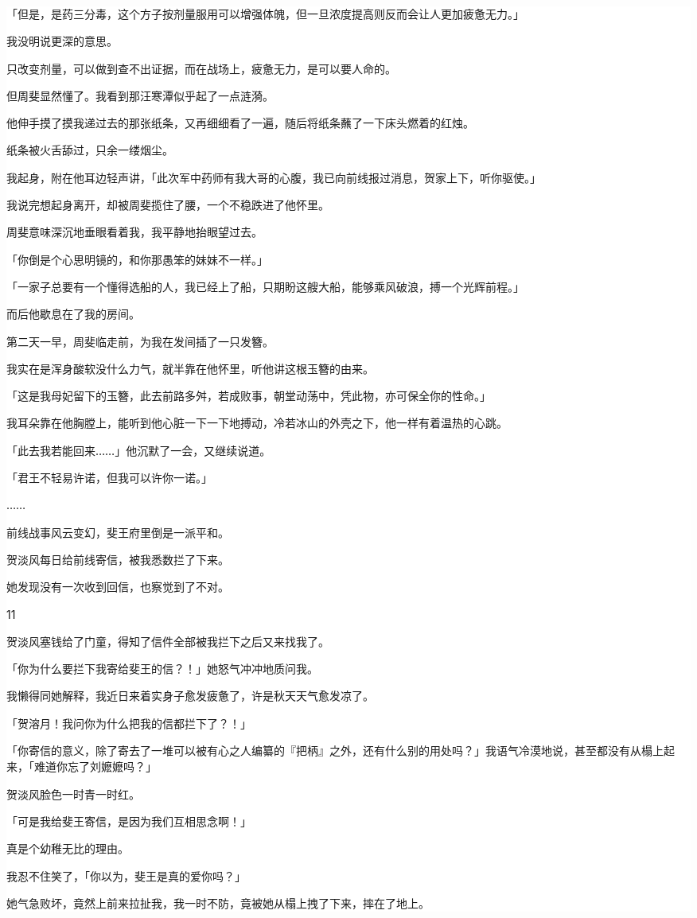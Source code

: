 「但是，是药三分毒，这个方子按剂量服用可以增强体魄，但一旦浓度提高则反而会让人更加疲惫无力。」

我没明说更深的意思。

只改变剂量，可以做到查不出证据，而在战场上，疲惫无力，是可以要人命的。

但周斐显然懂了。我看到那汪寒潭似乎起了一点涟漪。

他伸手摸了摸我递过去的那张纸条，又再细细看了一遍，随后将纸条蘸了一下床头燃着的红烛。

纸条被火舌舔过，只余一缕烟尘。

我起身，附在他耳边轻声讲，「此次军中药师有我大哥的心腹，我已向前线报过消息，贺家上下，听你驱使。」

我说完想起身离开，却被周斐揽住了腰，一个不稳跌进了他怀里。

周斐意味深沉地垂眼看着我，我平静地抬眼望过去。

「你倒是个心思明镜的，和你那愚笨的妹妹不一样。」

「一家子总要有一个懂得选船的人，我已经上了船，只期盼这艘大船，能够乘风破浪，搏一个光辉前程。」

而后他歇息在了我的房间。

第二天一早，周斐临走前，为我在发间插了一只发簪。

我实在是浑身酸软没什么力气，就半靠在他怀里，听他讲这根玉簪的由来。

「这是我母妃留下的玉簪，此去前路多舛，若成败事，朝堂动荡中，凭此物，亦可保全你的性命。」

我耳朵靠在他胸膛上，能听到他心脏一下一下地搏动，冷若冰山的外壳之下，他一样有着温热的心跳。

「此去我若能回来……」他沉默了一会，又继续说道。

「君王不轻易许诺，但我可以许你一诺。」

……

前线战事风云变幻，斐王府里倒是一派平和。

贺淡风每日给前线寄信，被我悉数拦了下来。

她发现没有一次收到回信，也察觉到了不对。

11

贺淡风塞钱给了门童，得知了信件全部被我拦下之后又来找我了。

「你为什么要拦下我寄给斐王的信？！」她怒气冲冲地质问我。

我懒得同她解释，我近日来着实身子愈发疲惫了，许是秋天天气愈发凉了。

「贺溶月！我问你为什么把我的信都拦下了？！」

「你寄信的意义，除了寄去了一堆可以被有心之人编纂的『把柄』之外，还有什么别的用处吗？」我语气冷漠地说，甚至都没有从榻上起来，「难道你忘了刘嬷嬷吗？」

贺淡风脸色一时青一时红。

「可是我给斐王寄信，是因为我们互相思念啊！」

真是个幼稚无比的理由。

我忍不住笑了，「你以为，斐王是真的爱你吗？」

她气急败坏，竟然上前来拉扯我，我一时不防，竟被她从榻上拽了下来，摔在了地上。

